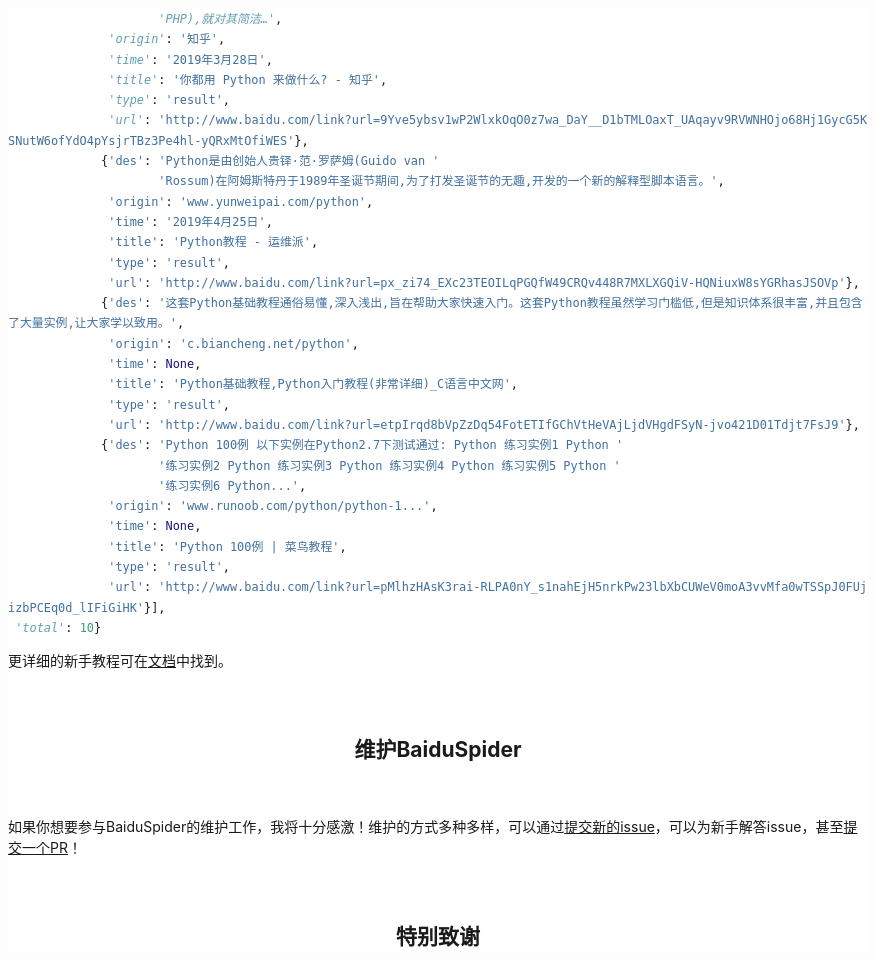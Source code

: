 ```python
                     'PHP),就对其简洁…',
              'origin': '知乎',
              'time': '2019年3月28日',
              'title': '你都用 Python 来做什么? - 知乎',
              'type': 'result',
              'url': 'http://www.baidu.com/link?url=9Yve5ybsv1wP2WlxkOqO0z7wa_DaY__D1bTMLOaxT_UAqayv9RVWNHOjo68Hj1GycG5KSNutW6ofYdO4pYsjrTBz3Pe4hl-yQRxMtOfiWES'},
             {'des': 'Python是由创始人贵铎·范·罗萨姆(Guido van '
                     'Rossum)在阿姆斯特丹于1989年圣诞节期间,为了打发圣诞节的无趣,开发的一个新的解释型脚本语言。',
              'origin': 'www.yunweipai.com/python',
              'time': '2019年4月25日',
              'title': 'Python教程 - 运维派',
              'type': 'result',
              'url': 'http://www.baidu.com/link?url=px_zi74_EXc23TEOILqPGQfW49CRQv448R7MXLXGQiV-HQNiuxW8sYGRhasJSOVp'},
             {'des': '这套Python基础教程通俗易懂,深入浅出,旨在帮助大家快速入门。这套Python教程虽然学习门槛低,但是知识体系很丰富,并且包含了大量实例,让大家学以致用。',
              'origin': 'c.biancheng.net/python',
              'time': None,
              'title': 'Python基础教程,Python入门教程(非常详细)_C语言中文网',
              'type': 'result',
              'url': 'http://www.baidu.com/link?url=etpIrqd8bVpZzDq54FotETIfGChVtHeVAjLjdVHgdFSyN-jvo421D01Tdjt7FsJ9'},
             {'des': 'Python 100例 以下实例在Python2.7下测试通过: Python 练习实例1 Python '
                     '练习实例2 Python 练习实例3 Python 练习实例4 Python 练习实例5 Python '
                     '练习实例6 Python...',
              'origin': 'www.runoob.com/python/python-1...',
              'time': None,
              'title': 'Python 100例 | 菜鸟教程',
              'type': 'result',
              'url': 'http://www.baidu.com/link?url=pMlhzHAsK3rai-RLPA0nY_s1nahEjH5nrkPw23lbXbCUWeV0moA3vvMfa0wTSSpJ0FUjizbPCEq0d_lIFiGiHK'}],
 'total': 10}
```

更详细的新手教程可在[文档](https://baiduspider.github.io/usage/get-started/)中找到。

<br />

<h2 align="center">
    维护BaiduSpider
</h2>

<br />

如果你想要参与BaiduSpider的维护工作，我将十分感激！维护的方式多种多样，可以通过[提交新的issue](https://github.com/BaiduSpider/BaiduSpider/issues/new/choose)，可以为新手解答issue，甚至[提交一个PR](https://github.com/BaiduSpider/BaiduSpider/compare)！

<br />

<h2 align="center">
    特别致谢
</h2>
